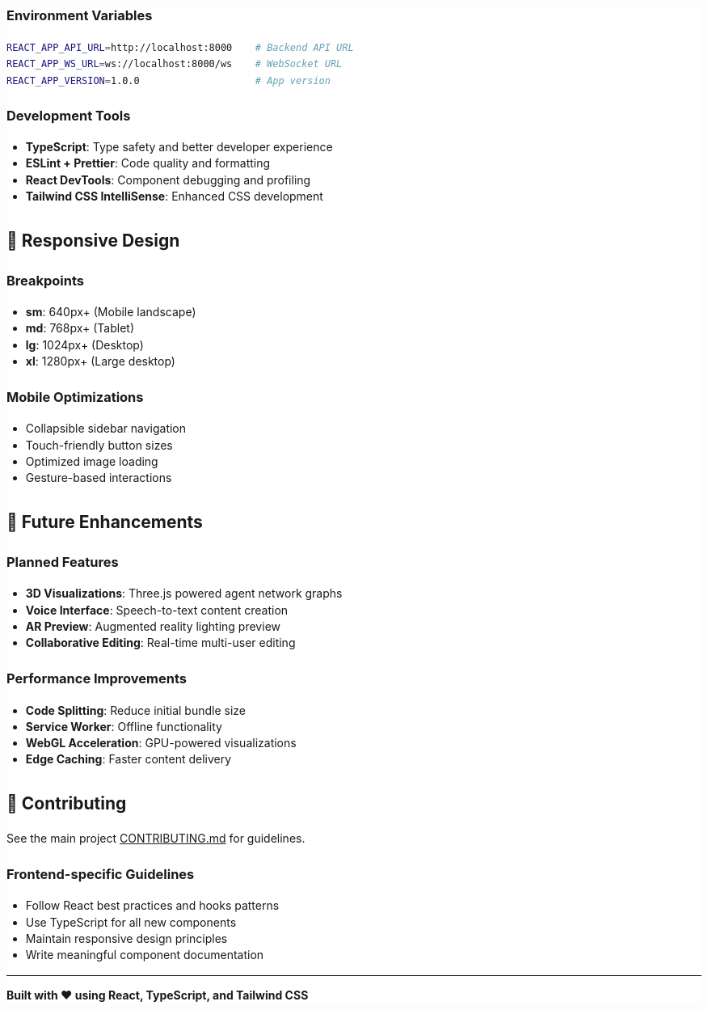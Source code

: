 ### Environment Variables
```bash
REACT_APP_API_URL=http://localhost:8000    # Backend API URL
REACT_APP_WS_URL=ws://localhost:8000/ws    # WebSocket URL
REACT_APP_VERSION=1.0.0                    # App version
```

### Development Tools
- **TypeScript**: Type safety and better developer experience
- **ESLint + Prettier**: Code quality and formatting
- **React DevTools**: Component debugging and profiling
- **Tailwind CSS IntelliSense**: Enhanced CSS development

## 📱 **Responsive Design**

### Breakpoints
- **sm**: 640px+ (Mobile landscape)
- **md**: 768px+ (Tablet)
- **lg**: 1024px+ (Desktop)
- **xl**: 1280px+ (Large desktop)

### Mobile Optimizations
- Collapsible sidebar navigation
- Touch-friendly button sizes
- Optimized image loading
- Gesture-based interactions

## 🔮 **Future Enhancements**

### Planned Features
- **3D Visualizations**: Three.js powered agent network graphs
- **Voice Interface**: Speech-to-text content creation
- **AR Preview**: Augmented reality lighting preview
- **Collaborative Editing**: Real-time multi-user editing

### Performance Improvements
- **Code Splitting**: Reduce initial bundle size
- **Service Worker**: Offline functionality
- **WebGL Acceleration**: GPU-powered visualizations
- **Edge Caching**: Faster content delivery

## 🤝 **Contributing**

See the main project [CONTRIBUTING.md](../CONTRIBUTING.md) for guidelines.

### Frontend-specific Guidelines
- Follow React best practices and hooks patterns
- Use TypeScript for all new components
- Maintain responsive design principles
- Write meaningful component documentation

---

**Built with ❤️ using React, TypeScript, and Tailwind CSS**
